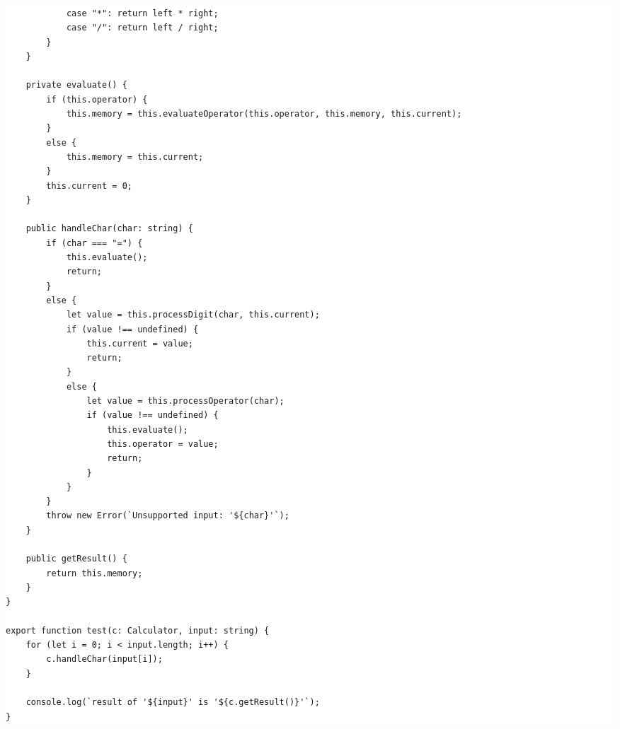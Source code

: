 ```
            case "*": return left * right;
            case "/": return left / right;
        }
    }

    private evaluate() {
        if (this.operator) {
            this.memory = this.evaluateOperator(this.operator, this.memory, this.current);
        }
        else {
            this.memory = this.current;
        }
        this.current = 0;
    }

    public handleChar(char: string) {
        if (char === "=") {
            this.evaluate();
            return;
        }
        else {
            let value = this.processDigit(char, this.current);
            if (value !== undefined) {
                this.current = value;
                return;
            }
            else {
                let value = this.processOperator(char);
                if (value !== undefined) {
                    this.evaluate();
                    this.operator = value;
                    return;
                }
            }
        }
        throw new Error(`Unsupported input: '${char}'`);
    }

    public getResult() {
        return this.memory;
    }
}

export function test(c: Calculator, input: string) {
    for (let i = 0; i < input.length; i++) {
        c.handleChar(input[i]);
    }

    console.log(`result of '${input}' is '${c.getResult()}'`);
}
```
